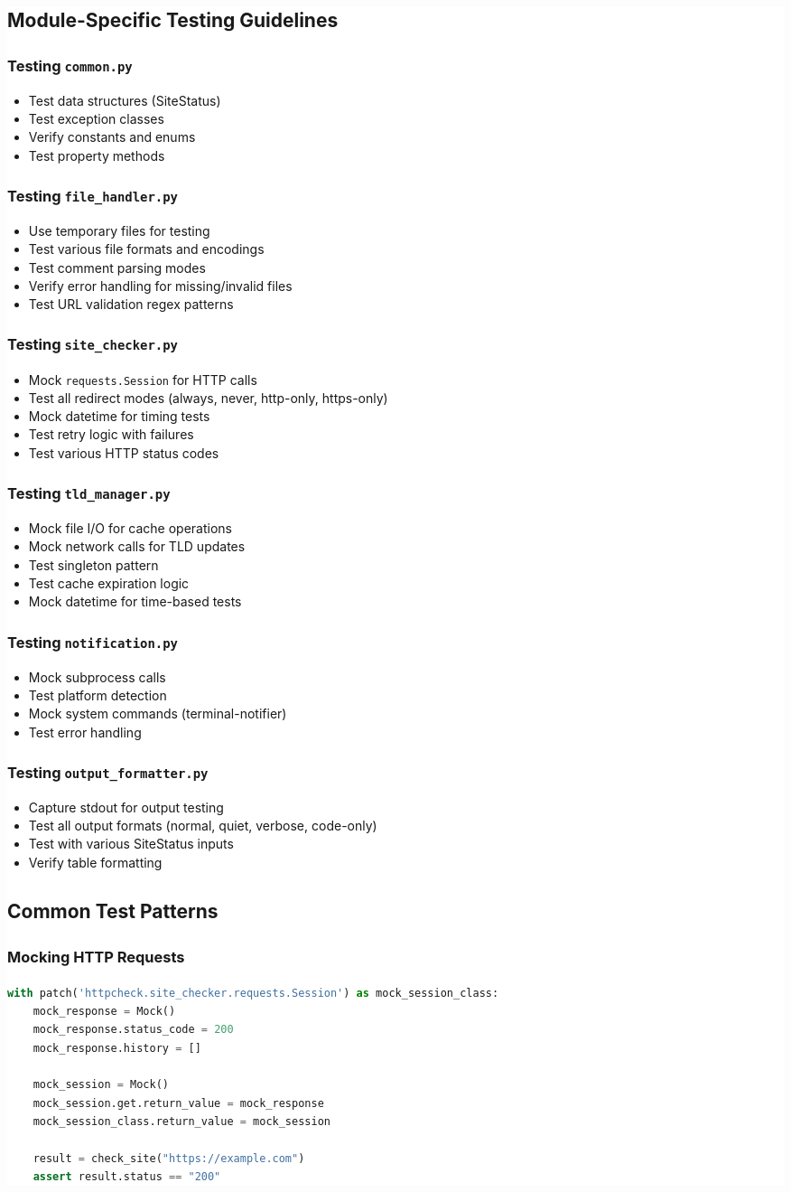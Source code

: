 ## Module-Specific Testing Guidelines

### Testing `common.py`
- Test data structures (SiteStatus)
- Test exception classes
- Verify constants and enums
- Test property methods

### Testing `file_handler.py`
- Use temporary files for testing
- Test various file formats and encodings
- Test comment parsing modes
- Verify error handling for missing/invalid files
- Test URL validation regex patterns

### Testing `site_checker.py`
- Mock `requests.Session` for HTTP calls
- Test all redirect modes (always, never, http-only, https-only)
- Mock datetime for timing tests
- Test retry logic with failures
- Test various HTTP status codes

### Testing `tld_manager.py`
- Mock file I/O for cache operations
- Mock network calls for TLD updates
- Test singleton pattern
- Test cache expiration logic
- Mock datetime for time-based tests

### Testing `notification.py`
- Mock subprocess calls
- Test platform detection
- Mock system commands (terminal-notifier)
- Test error handling

### Testing `output_formatter.py`
- Capture stdout for output testing
- Test all output formats (normal, quiet, verbose, code-only)
- Test with various SiteStatus inputs
- Verify table formatting

## Common Test Patterns

### Mocking HTTP Requests
```python
with patch('httpcheck.site_checker.requests.Session') as mock_session_class:
    mock_response = Mock()
    mock_response.status_code = 200
    mock_response.history = []

    mock_session = Mock()
    mock_session.get.return_value = mock_response
    mock_session_class.return_value = mock_session

    result = check_site("https://example.com")
    assert result.status == "200"
```
